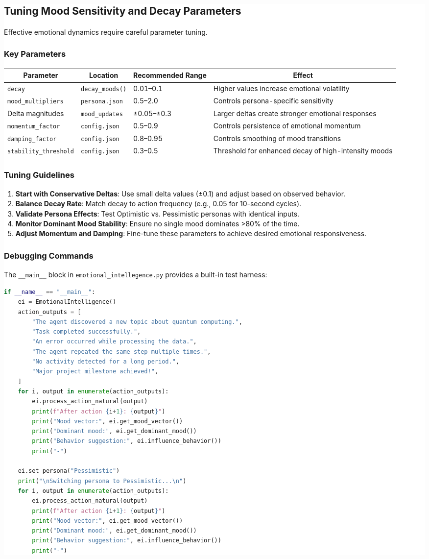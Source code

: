 ## Tuning Mood Sensitivity and Decay Parameters

Effective emotional dynamics require careful parameter tuning.

### Key Parameters
| Parameter | Location | Recommended Range | Effect |
|---------|---------|------------------|--------|
| `decay` | `decay_moods()` | 0.01–0.1 | Higher values increase emotional volatility |
| `mood_multipliers` | `persona.json` | 0.5–2.0 | Controls persona-specific sensitivity |
| Delta magnitudes | `mood_updates` | ±0.05–±0.3 | Larger deltas create stronger emotional responses |
| `momentum_factor` | `config.json` | 0.5–0.9 | Controls persistence of emotional momentum |
| `damping_factor` | `config.json` | 0.8–0.95 | Controls smoothing of mood transitions |
| `stability_threshold` | `config.json` | 0.3–0.5 | Threshold for enhanced decay of high-intensity moods |

### Tuning Guidelines
1. **Start with Conservative Deltas**: Use small delta values (±0.1) and adjust based on observed behavior.
2. **Balance Decay Rate**: Match decay to action frequency (e.g., 0.05 for 10-second cycles).
3. **Validate Persona Effects**: Test Optimistic vs. Pessimistic personas with identical inputs.
4. **Monitor Dominant Mood Stability**: Ensure no single mood dominates >80% of the time.
5. **Adjust Momentum and Damping**: Fine-tune these parameters to achieve desired emotional responsiveness.

### Debugging Commands
The `__main__` block in `emotional_intellegence.py` provides a built-in test harness:

```python
if __name__ == "__main__":
    ei = EmotionalIntelligence()
    action_outputs = [
        "The agent discovered a new topic about quantum computing.",
        "Task completed successfully.",
        "An error occurred while processing the data.",
        "The agent repeated the same step multiple times.",
        "No activity detected for a long period.",
        "Major project milestone achieved!",
    ]
    for i, output in enumerate(action_outputs):
        ei.process_action_natural(output)
        print(f"After action {i+1}: {output}")
        print("Mood vector:", ei.get_mood_vector())
        print("Dominant mood:", ei.get_dominant_mood())
        print("Behavior suggestion:", ei.influence_behavior())
        print("-")

    ei.set_persona("Pessimistic")
    print("\nSwitching persona to Pessimistic...\n")
    for i, output in enumerate(action_outputs):
        ei.process_action_natural(output)
        print(f"After action {i+1}: {output}")
        print("Mood vector:", ei.get_mood_vector())
        print("Dominant mood:", ei.get_dominant_mood())
        print("Behavior suggestion:", ei.influence_behavior())
        print("-")
```
